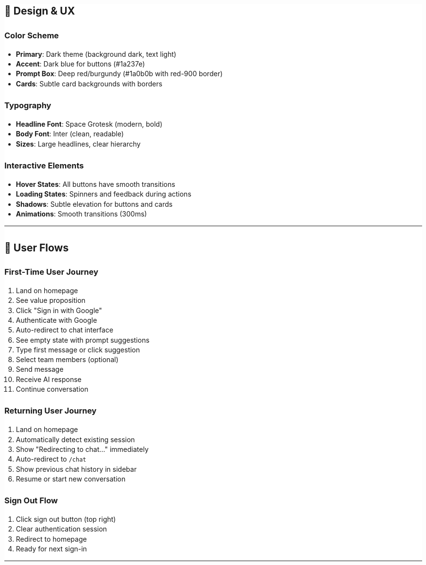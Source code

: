 
## 🎨 Design & UX

### Color Scheme
- **Primary**: Dark theme (background dark, text light)
- **Accent**: Dark blue for buttons (#1a237e)
- **Prompt Box**: Deep red/burgundy (#1a0b0b with red-900 border)
- **Cards**: Subtle card backgrounds with borders

### Typography
- **Headline Font**: Space Grotesk (modern, bold)
- **Body Font**: Inter (clean, readable)
- **Sizes**: Large headlines, clear hierarchy

### Interactive Elements
- **Hover States**: All buttons have smooth transitions
- **Loading States**: Spinners and feedback during actions
- **Shadows**: Subtle elevation for buttons and cards
- **Animations**: Smooth transitions (300ms)

---

## 🔄 User Flows

### First-Time User Journey
1. Land on homepage
2. See value proposition
3. Click "Sign in with Google"
4. Authenticate with Google
5. Auto-redirect to chat interface
6. See empty state with prompt suggestions
7. Type first message or click suggestion
8. Select team members (optional)
9. Send message
10. Receive AI response
11. Continue conversation

### Returning User Journey
1. Land on homepage
2. Automatically detect existing session
3. Show "Redirecting to chat..." immediately
4. Auto-redirect to `/chat`
5. Show previous chat history in sidebar
6. Resume or start new conversation

### Sign Out Flow
1. Click sign out button (top right)
2. Clear authentication session
3. Redirect to homepage
4. Ready for next sign-in

---